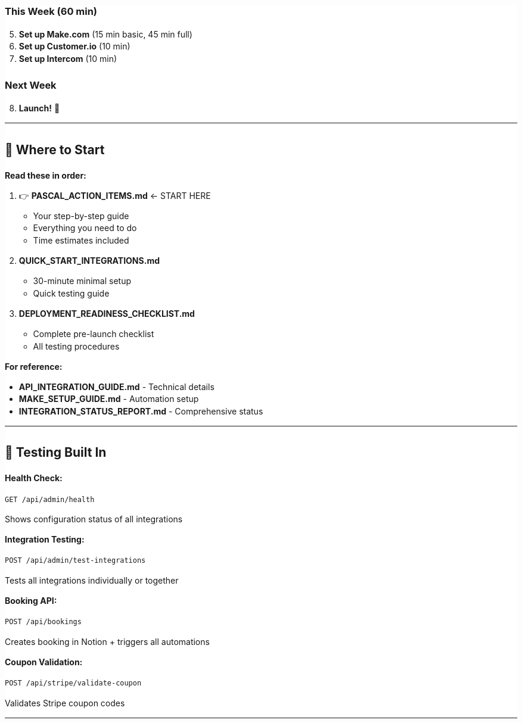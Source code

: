 ### This Week (60 min)
5. **Set up Make.com** (15 min basic, 45 min full)
6. **Set up Customer.io** (10 min)
7. **Set up Intercom** (10 min)

### Next Week
8. **Launch!** 🚀

---

## 📖 Where to Start

**Read these in order:**

1. 👉 **PASCAL_ACTION_ITEMS.md** ← START HERE
   - Your step-by-step guide
   - Everything you need to do
   - Time estimates included

2. **QUICK_START_INTEGRATIONS.md**
   - 30-minute minimal setup
   - Quick testing guide

3. **DEPLOYMENT_READINESS_CHECKLIST.md**
   - Complete pre-launch checklist
   - All testing procedures

**For reference:**
- **API_INTEGRATION_GUIDE.md** - Technical details
- **MAKE_SETUP_GUIDE.md** - Automation setup
- **INTEGRATION_STATUS_REPORT.md** - Comprehensive status

---

## 🧪 Testing Built In

**Health Check:**
```
GET /api/admin/health
```
Shows configuration status of all integrations

**Integration Testing:**
```
POST /api/admin/test-integrations
```
Tests all integrations individually or together

**Booking API:**
```
POST /api/bookings
```
Creates booking in Notion + triggers all automations

**Coupon Validation:**
```
POST /api/stripe/validate-coupon
```
Validates Stripe coupon codes

---